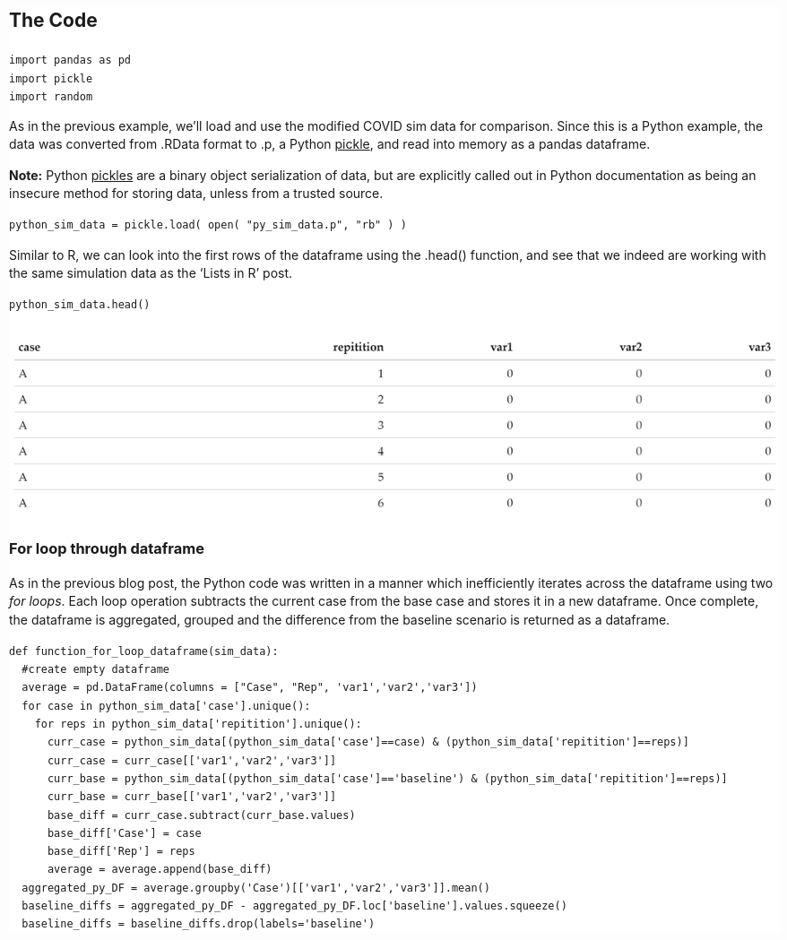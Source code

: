 The Code
--------

    import pandas as pd
    import pickle
    import random

As in the previous example, we’ll load and use the modified COVID sim
data for comparison. Since this is a Python example, the data was
converted from .RData format to .p, a Python
[pickle](https://docs.python.org/3/library/pickle.html), and read into
memory as a pandas dataframe.

**Note:** Python
[pickles](https://docs.python.org/3/library/pickle.html) are a binary
object serialization of data, but are explicitly called out in Python
documentation as being an insecure method for storing data, unless from
a trusted source.

    python_sim_data = pickle.load( open( "py_sim_data.p", "rb" ) )

Similar to R, we can look into the first rows of the dataframe using the
.head() function, and see that we indeed are working with the same
simulation data as the ‘Lists in R’ post.

    python_sim_data.head()

<img src="./images/head_sim_data.PNG" width="2765" />

### For loop through dataframe

As in the previous blog post, the Python code was written in a manner
which inefficiently iterates across the dataframe using two *for loops*.
Each loop operation subtracts the current case from the base case and
stores it in a new dataframe. Once complete, the dataframe is
aggregated, grouped and the difference from the baseline scenario is
returned as a dataframe.

    def function_for_loop_dataframe(sim_data):
      #create empty dataframe
      average = pd.DataFrame(columns = ["Case", "Rep", 'var1','var2','var3'])
      for case in python_sim_data['case'].unique():
        for reps in python_sim_data['repitition'].unique():
          curr_case = python_sim_data[(python_sim_data['case']==case) & (python_sim_data['repitition']==reps)]
          curr_case = curr_case[['var1','var2','var3']]
          curr_base = python_sim_data[(python_sim_data['case']=='baseline') & (python_sim_data['repitition']==reps)]
          curr_base = curr_base[['var1','var2','var3']]
          base_diff = curr_case.subtract(curr_base.values)
          base_diff['Case'] = case
          base_diff['Rep'] = reps
          average = average.append(base_diff)
      aggregated_py_DF = average.groupby('Case')[['var1','var2','var3']].mean()
      baseline_diffs = aggregated_py_DF - aggregated_py_DF.loc['baseline'].values.squeeze()
      baseline_diffs = baseline_diffs.drop(labels='baseline')
